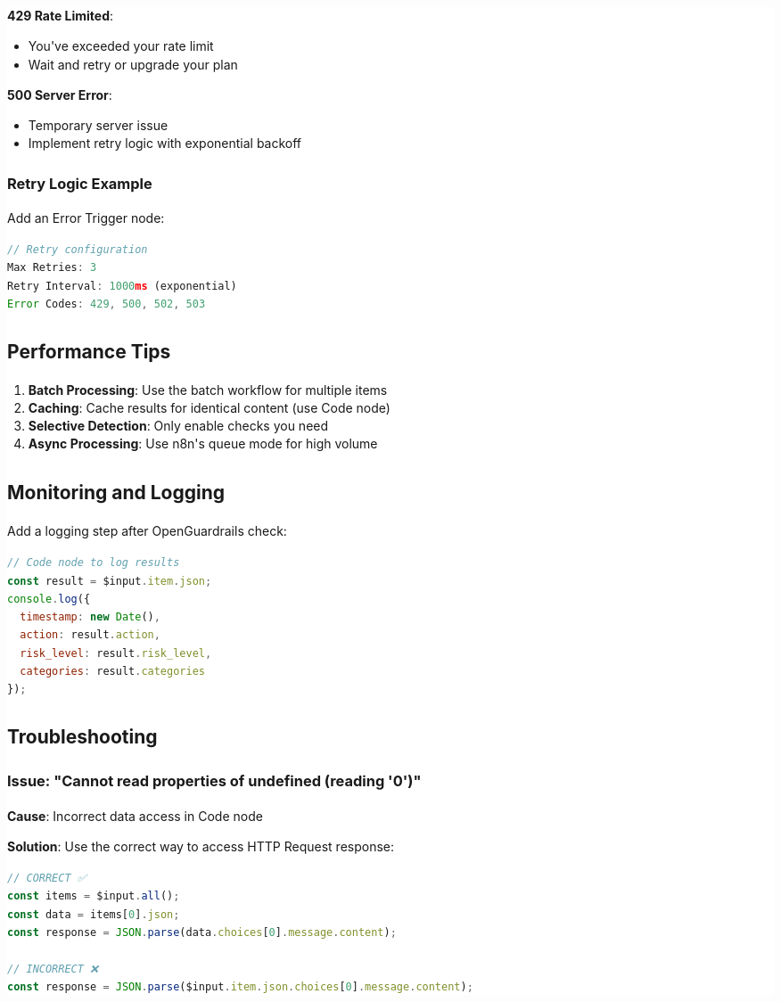 **429 Rate Limited**:
- You've exceeded your rate limit
- Wait and retry or upgrade your plan

**500 Server Error**:
- Temporary server issue
- Implement retry logic with exponential backoff

### Retry Logic Example

Add an Error Trigger node:
```javascript
// Retry configuration
Max Retries: 3
Retry Interval: 1000ms (exponential)
Error Codes: 429, 500, 502, 503
```

## Performance Tips

1. **Batch Processing**: Use the batch workflow for multiple items
2. **Caching**: Cache results for identical content (use Code node)
3. **Selective Detection**: Only enable checks you need
4. **Async Processing**: Use n8n's queue mode for high volume

## Monitoring and Logging

Add a logging step after OpenGuardrails check:

```javascript
// Code node to log results
const result = $input.item.json;
console.log({
  timestamp: new Date(),
  action: result.action,
  risk_level: result.risk_level,
  categories: result.categories
});
```

## Troubleshooting

### Issue: "Cannot read properties of undefined (reading '0')"

**Cause**: Incorrect data access in Code node

**Solution**: Use the correct way to access HTTP Request response:

```javascript
// CORRECT ✅
const items = $input.all();
const data = items[0].json;
const response = JSON.parse(data.choices[0].message.content);

// INCORRECT ❌
const response = JSON.parse($input.item.json.choices[0].message.content);
```
